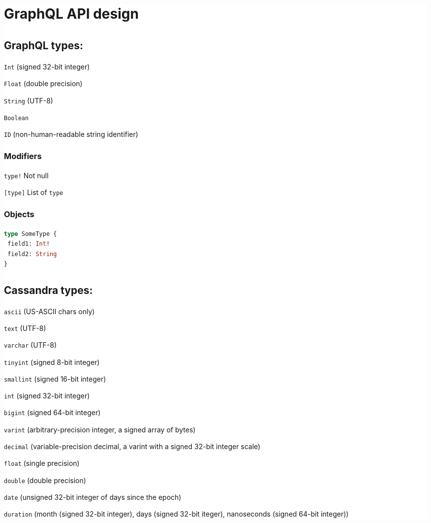 # GraphQL API design

## GraphQL types:

`Int` (signed 32-bit integer)

`Float` (double precision)

`String` (UTF-8)

`Boolean`

`ID` (non-human-readable string identifier)

### Modifiers

`type!` Not null

`[type]` List of `type`

### Objects

```graphql
type SomeType {
 field1: Int!
 field2: String
}
```

## Cassandra types:

`ascii` (US-ASCII chars only)

`text` (UTF-8)

`varchar` (UTF-8)

`tinyint` (signed 8-bit integer)

`smallint` (signed 16-bit integer)

`int` (signed 32-bit integer)

`bigint` (signed 64-bit integer)

`varint` (arbitrary-precision integer, a signed array of bytes)

`decimal` (variable-precision decimal, a varint with a signed 32-bit integer scale)

`float` (single precision)

`double` (double precision)

`date` (unsigned 32-bit integer of days since the epoch)

`duration` (month (signed 32-bit integer), days (signed 32-bit iteger), nanoseconds (signed 64-bit integer))
